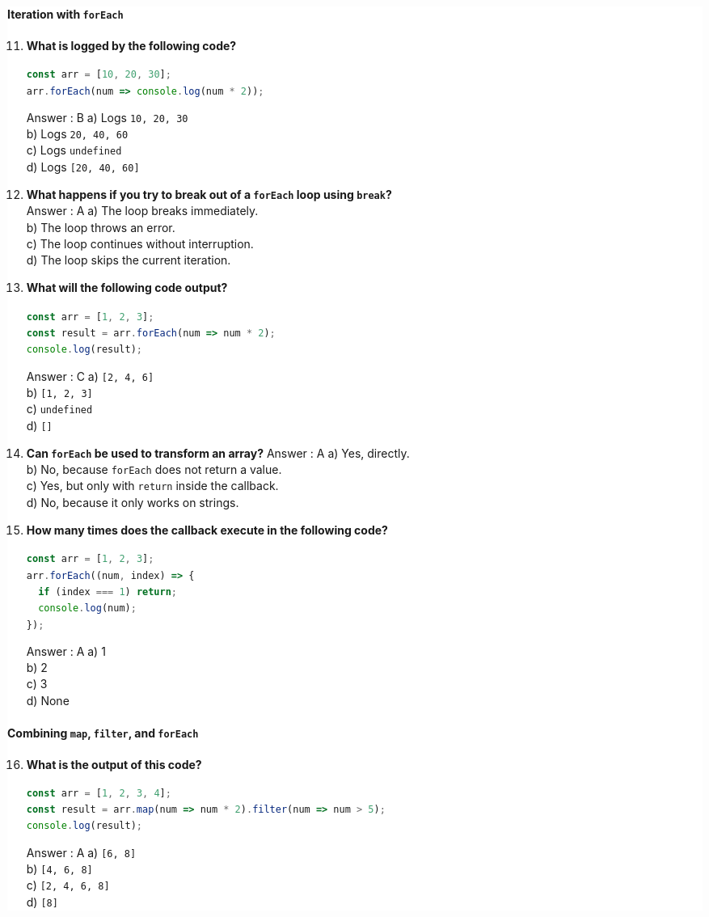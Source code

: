 #### Iteration with `forEach`
11. **What is logged by the following code?**  
    ```javascript
    const arr = [10, 20, 30];
    arr.forEach(num => console.log(num * 2));
    ```  
    Answer : B
    a) Logs `10, 20, 30`  
    b) Logs `20, 40, 60`  
    c) Logs `undefined`  
    d) Logs `[20, 40, 60]`  

12. **What happens if you try to break out of a `forEach` loop using `break`?**  
    Answer : A
    a) The loop breaks immediately.  
    b) The loop throws an error.  
    c) The loop continues without interruption.  
    d) The loop skips the current iteration.  

13. **What will the following code output?**  
    ```javascript
    const arr = [1, 2, 3];
    const result = arr.forEach(num => num * 2);
    console.log(result);
    ```  
    Answer : C
    a) `[2, 4, 6]`  
    b) `[1, 2, 3]`  
    c) `undefined`  
    d) `[]`  

14. **Can `forEach` be used to transform an array?** 
    Answer : A
    a) Yes, directly.  
    b) No, because `forEach` does not return a value.  
    c) Yes, but only with `return` inside the callback.  
    d) No, because it only works on strings.  

15. **How many times does the callback execute in the following code?**  
    ```javascript
    const arr = [1, 2, 3];
    arr.forEach((num, index) => {
      if (index === 1) return;
      console.log(num);
    });
    ```  
    Answer : A
    a) 1  
    b) 2  
    c) 3  
    d) None  

#### Combining `map`, `filter`, and `forEach`
16. **What is the output of this code?**  
    ```javascript
    const arr = [1, 2, 3, 4];
    const result = arr.map(num => num * 2).filter(num => num > 5);
    console.log(result);
    ```  
    Answer : A
    a) `[6, 8]`  
    b) `[4, 6, 8]`  
    c) `[2, 4, 6, 8]`  
    d) `[8]`  
